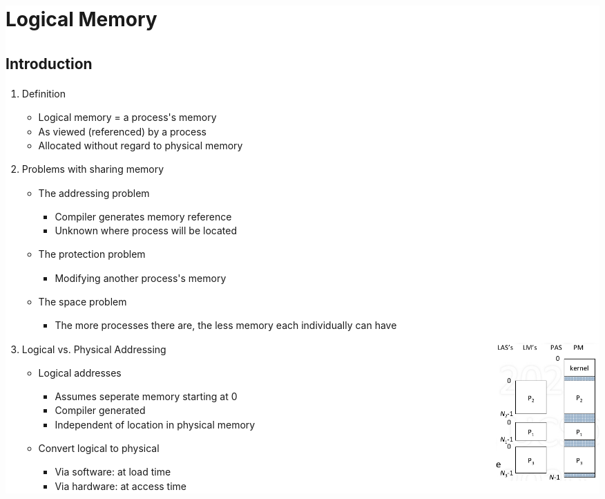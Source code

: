 # Logical Memory

## Introduction

1. Definition

    - Logical memory = a process's memory
    - As viewed (referenced) by a process
    - Allocated without regard to physical memory

2. Problems with sharing memory

    - The addressing problem

        - Compiler generates memory reference
        - Unknown where process will be located

    - The protection problem

        - Modifying another process's memory

    - The space problem

        - The more processes there are, the less memory each individually can have

3. Logical vs. Physical Addressing <img src="./imgs/logical_physical.png" width="150" style="float: right;">

    - Logical addresses

        - Assumes seperate memory starting at 0
        - Compiler generated
        - Independent of location in physical memory

    - Convert logical to physical

        - Via software: at load time
        - Via hardware: at access time

